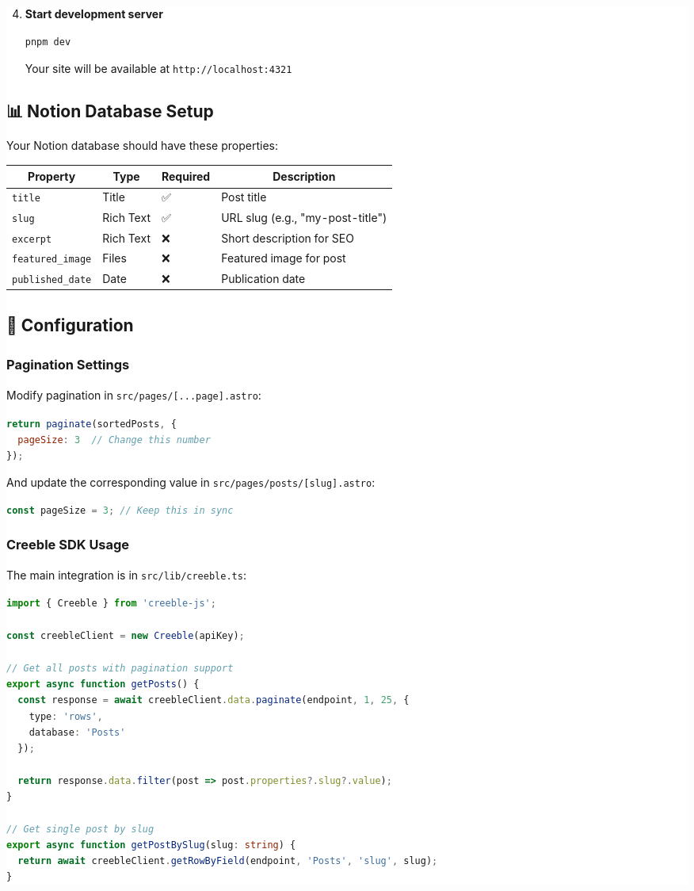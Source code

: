 4. **Start development server**
   ```bash
   pnpm dev
   ```

   Your site will be available at `http://localhost:4321`

## 📊 Notion Database Setup

Your Notion database should have these properties:

| Property | Type | Required | Description |
|----------|------|----------|-------------|
| `title` | Title | ✅ | Post title |
| `slug` | Rich Text | ✅ | URL slug (e.g., "my-post-title") |
| `excerpt` | Rich Text | ❌ | Short description for SEO |
| `featured_image` | Files | ❌ | Featured image for post |
| `published_date` | Date | ❌ | Publication date |

## 🔧 Configuration

### Pagination Settings

Modify pagination in `src/pages/[...page].astro`:

```javascript
return paginate(sortedPosts, { 
  pageSize: 3  // Change this number
});
```

And update the corresponding value in `src/pages/posts/[slug].astro`:

```javascript
const pageSize = 3; // Keep this in sync
```

### Creeble SDK Usage

The main integration is in `src/lib/creeble.ts`:

```typescript
import { Creeble } from 'creeble-js';

const creebleClient = new Creeble(apiKey);

// Get all posts with pagination support
export async function getPosts() {
  const response = await creebleClient.data.paginate(endpoint, 1, 25, {
    type: 'rows',
    database: 'Posts'
  });
  
  return response.data.filter(post => post.properties?.slug?.value);
}

// Get single post by slug
export async function getPostBySlug(slug: string) {
  return await creebleClient.getRowByField(endpoint, 'Posts', 'slug', slug);
}
```
